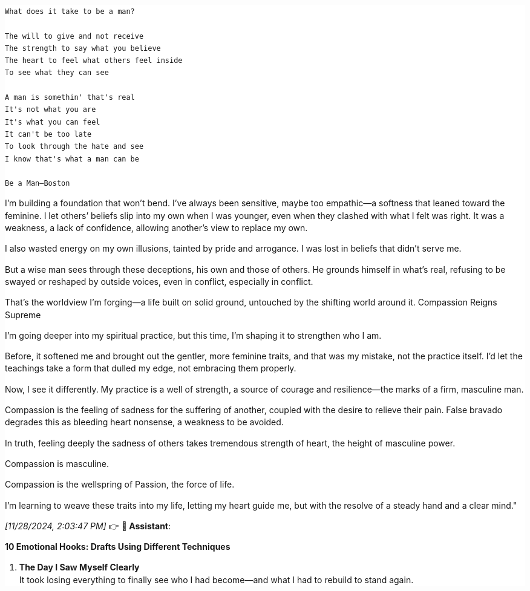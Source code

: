     What does it take to be a man?

    The will to give and not receive
    The strength to say what you believe
    The heart to feel what others feel inside
    To see what they can see

    A man is somethin' that's real
    It's not what you are
    It's what you can feel
    It can't be too late
    To look through the hate and see
    I know that's what a man can be

    Be a Man—Boston 

I’m building a foundation that won’t bend. I’ve always been sensitive, maybe too empathic—a softness that leaned toward the feminine. I let others’ beliefs slip into my own when I was younger, even when they clashed with what I felt was right. It was a weakness, a lack of confidence, allowing another’s view to replace my own. 

I also wasted energy on my own illusions, tainted by pride and arrogance. I was lost in beliefs that didn’t serve me.

But a wise man sees through these deceptions, his own and those of others. He grounds himself in what’s real, refusing to be swayed or reshaped by outside voices, even in conflict, especially in conflict.

That’s the worldview I’m forging—a life built on solid ground, untouched by the shifting world around it.
Compassion Reigns Supreme

I’m going deeper into my spiritual practice, but this time, I’m shaping it to strengthen who I am.

Before, it softened me and brought out the gentler, more feminine traits, and that was my mistake, not the practice itself. I’d let the teachings take a form that dulled my edge, not embracing them properly.

Now, I see it differently. My practice is a well of strength, a source of courage and resilience—the marks of a firm, masculine man.

Compassion is the feeling of sadness for the suffering of another, coupled with the desire to relieve their pain. False bravado degrades this as bleeding heart nonsense, a weakness to be avoided.

In truth, feeling deeply the sadness of others takes tremendous strength of heart, the height of masculine power.

Compassion is masculine.

Compassion is the wellspring of Passion, the force of life.

I’m learning to weave these traits into my life, letting my heart guide me, but with the resolve of a steady hand and a clear mind."<br>

<i>[11/28/2024, 2:03:47 PM]</i> 👉 <b>🤖 Assistant</b>: 

**10 Emotional Hooks: Drafts Using Different Techniques**

1. **The Day I Saw Myself Clearly**  
It took losing everything to finally see who I had become—and what I had to rebuild to stand again.
